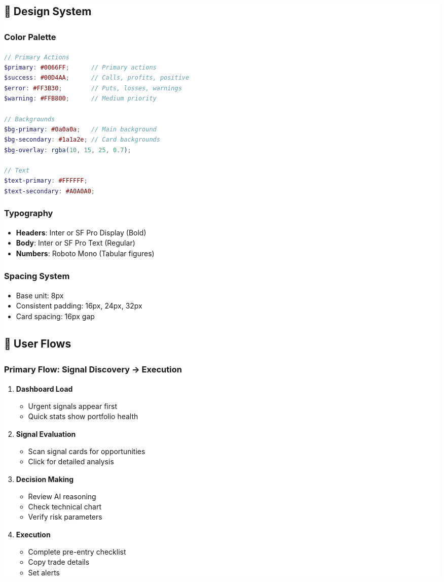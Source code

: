 ## 🎨 Design System

### Color Palette
```scss
// Primary Actions
$primary: #0066FF;      // Primary actions
$success: #00D4AA;      // Calls, profits, positive
$error: #FF3B30;        // Puts, losses, warnings
$warning: #FFB800;      // Medium priority

// Backgrounds
$bg-primary: #0a0a0a;   // Main background
$bg-secondary: #1a1a2e; // Card backgrounds
$bg-overlay: rgba(10, 15, 25, 0.7);

// Text
$text-primary: #FFFFFF;
$text-secondary: #A0A0A0;
```

### Typography
- **Headers**: Inter or SF Pro Display (Bold)
- **Body**: Inter or SF Pro Text (Regular)
- **Numbers**: Roboto Mono (Tabular figures)

### Spacing System
- Base unit: 8px
- Consistent padding: 16px, 24px, 32px
- Card spacing: 16px gap

## 🚀 User Flows

### Primary Flow: Signal Discovery → Execution
1. **Dashboard Load**
   - Urgent signals appear first
   - Quick stats show portfolio health
   
2. **Signal Evaluation**
   - Scan signal cards for opportunities
   - Click for detailed analysis
   
3. **Decision Making**
   - Review AI reasoning
   - Check technical chart
   - Verify risk parameters
   
4. **Execution**
   - Complete pre-entry checklist
   - Copy trade details
   - Set alerts
